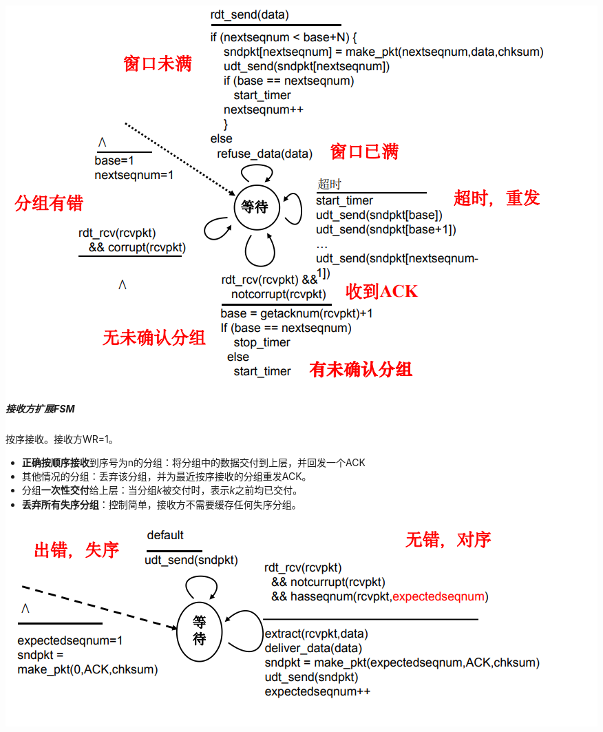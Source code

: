 ​![image](assets/image-20241119134937-0j2jgyh.png)​

##### 接收方扩展FSM

按序接收。接收方WR\=1。

* **正确按顺序接收**到序号为n的分组：将分组中的数据交付到上层，并回发一个ACK
* 其他情况的分组：丢弃该分组，并为最近按序接收的分组重发ACK。
* 分组**一次性交付**给上层：当分组*k*被交付时，表示*k*之前均已交付。
* **丢弃所有失序分组**：控制简单，接收方不需要缓存任何失序分组。

​![image](assets/image-20241119135518-gexkyt7.png)​
